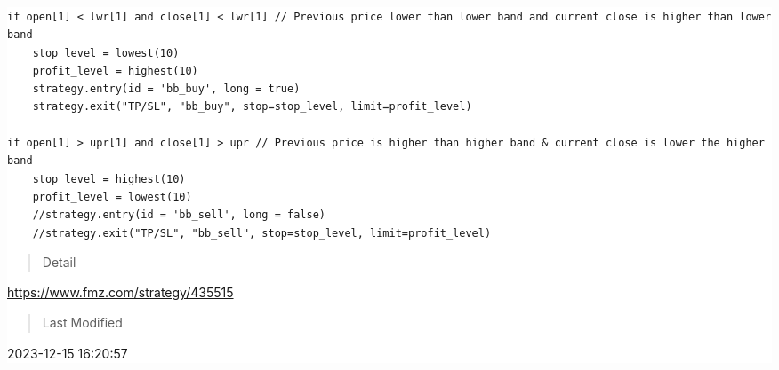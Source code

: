 ``` pinescript
if open[1] < lwr[1] and close[1] < lwr[1] // Previous price lower than lower band and current close is higher than lower band
    stop_level = lowest(10)
    profit_level = highest(10)
    strategy.entry(id = 'bb_buy', long = true)
    strategy.exit("TP/SL", "bb_buy", stop=stop_level, limit=profit_level)
    
if open[1] > upr[1] and close[1] > upr // Previous price is higher than higher band & current close is lower the higher band
    stop_level = highest(10)
    profit_level = lowest(10)
    //strategy.entry(id = 'bb_sell', long = false)
    //strategy.exit("TP/SL", "bb_sell", stop=stop_level, limit=profit_level)
```

> Detail

https://www.fmz.com/strategy/435515

> Last Modified

2023-12-15 16:20:57
